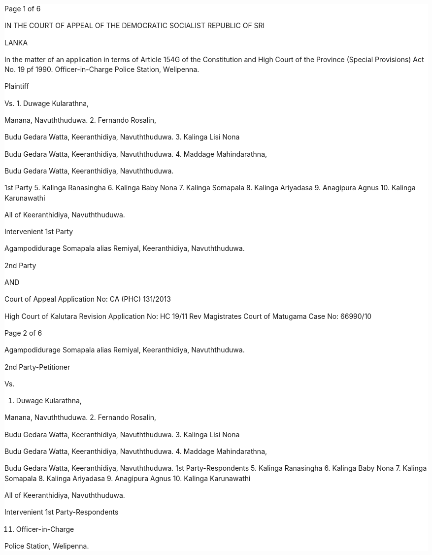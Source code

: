 Page 1 of 6

IN THE COURT OF APPEAL OF THE DEMOCRATIC SOCIALIST REPUBLIC OF SRI

LANKA

In the matter of an application in terms of Article 154G of the Constitution and High Court of the Province (Special Provisions) Act No. 19 pf 1990. Officer-in-Charge Police Station, Welipenna.

Plaintiff

Vs. 1. Duwage Kularathna,

Manana, Navuththuduwa. 2. Fernando Rosalin,

Budu Gedara Watta, Keeranthidiya, Navuththuduwa. 3. Kalinga Lisi Nona

Budu Gedara Watta, Keeranthidiya, Navuththuduwa. 4. Maddage Mahindarathna,

Budu Gedara Watta, Keeranthidiya, Navuththuduwa.

1st Party 5. Kalinga Ranasingha 6. Kalinga Baby Nona 7. Kalinga Somapala 8. Kalinga Ariyadasa 9. Anagipura Agnus 10. Kalinga Karunawathi

All of Keeranthidiya, Navuththuduwa.

Intervenient 1st Party

Agampodidurage Somapala alias Remiyal, Keeranthidiya, Navuththuduwa.

2nd Party

AND

Court of Appeal Application No: CA (PHC) 131/2013

High Court of Kalutara Revision Application No: HC 19/11 Rev Magistrates Court of Matugama Case No: 66990/10

Page 2 of 6

Agampodidurage Somapala alias Remiyal, Keeranthidiya, Navuththuduwa.

2nd Party-Petitioner

Vs.

1. Duwage Kularathna,

Manana, Navuththuduwa. 2. Fernando Rosalin,

Budu Gedara Watta, Keeranthidiya, Navuththuduwa. 3. Kalinga Lisi Nona

Budu Gedara Watta, Keeranthidiya, Navuththuduwa. 4. Maddage Mahindarathna,

Budu Gedara Watta, Keeranthidiya, Navuththuduwa. 1st Party-Respondents 5. Kalinga Ranasingha 6. Kalinga Baby Nona 7. Kalinga Somapala 8. Kalinga Ariyadasa 9. Anagipura Agnus 10. Kalinga Karunawathi

All of Keeranthidiya, Navuththuduwa.

Intervenient 1st Party-Respondents

11. Officer-in-Charge

Police Station, Welipenna.
